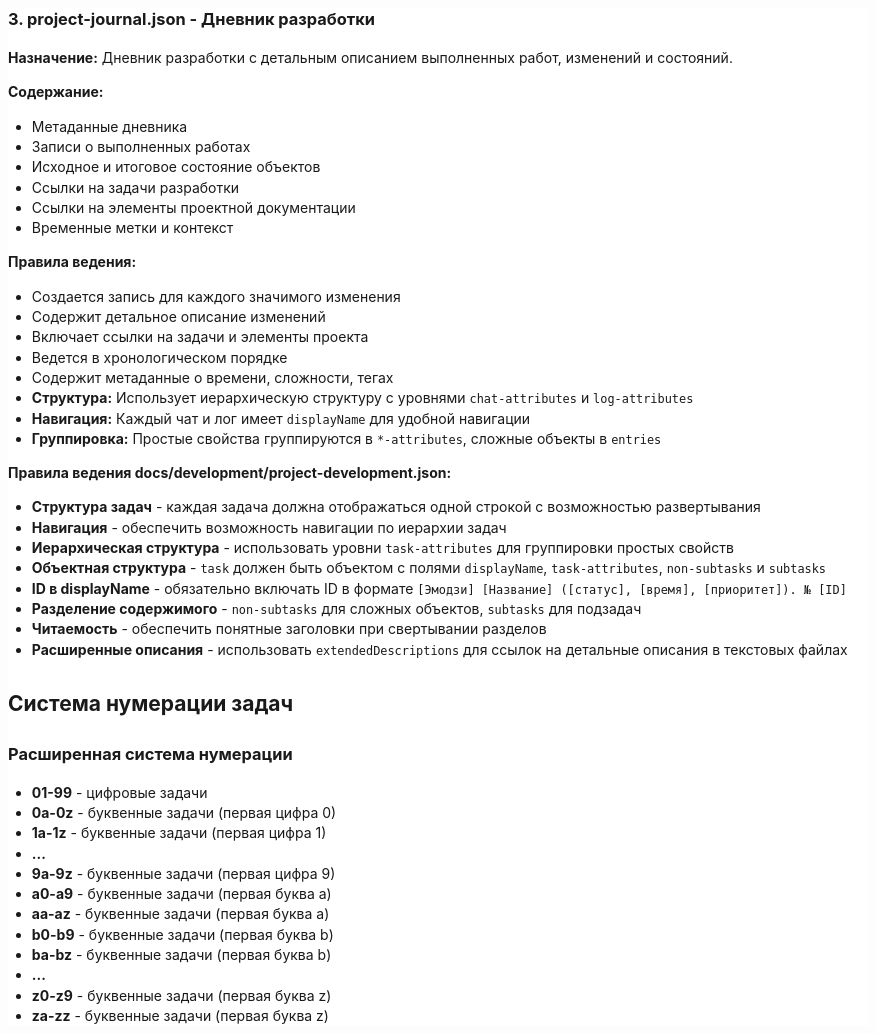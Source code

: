 ### 3. **project-journal.json** - Дневник разработки
**Назначение:** Дневник разработки с детальным описанием выполненных работ, изменений и состояний.

**Содержание:**
- Метаданные дневника
- Записи о выполненных работах
- Исходное и итоговое состояние объектов
- Ссылки на задачи разработки
- Ссылки на элементы проектной документации
- Временные метки и контекст

**Правила ведения:**
- Создается запись для каждого значимого изменения
- Содержит детальное описание изменений
- Включает ссылки на задачи и элементы проекта
- Ведется в хронологическом порядке
- Содержит метаданные о времени, сложности, тегах
- **Структура:** Использует иерархическую структуру с уровнями `chat-attributes` и `log-attributes`
- **Навигация:** Каждый чат и лог имеет `displayName` для удобной навигации
- **Группировка:** Простые свойства группируются в `*-attributes`, сложные объекты в `entries`

**Правила ведения docs/development/project-development.json:**
- **Структура задач** - каждая задача должна отображаться одной строкой с возможностью развертывания
- **Навигация** - обеспечить возможность навигации по иерархии задач
- **Иерархическая структура** - использовать уровни `task-attributes` для группировки простых свойств
- **Объектная структура** - `task` должен быть объектом с полями `displayName`, `task-attributes`, `non-subtasks` и `subtasks`
- **ID в displayName** - обязательно включать ID в формате `[Эмодзи] [Название] ([статус], [время], [приоритет]). № [ID]`
- **Разделение содержимого** - `non-subtasks` для сложных объектов, `subtasks` для подзадач
- **Читаемость** - обеспечить понятные заголовки при свертывании разделов
- **Расширенные описания** - использовать `extendedDescriptions` для ссылок на детальные описания в текстовых файлах

## Система нумерации задач

### Расширенная система нумерации
- **01-99** - цифровые задачи
- **0a-0z** - буквенные задачи (первая цифра 0)
- **1a-1z** - буквенные задачи (первая цифра 1)
- **...**
- **9a-9z** - буквенные задачи (первая цифра 9)
- **a0-a9** - буквенные задачи (первая буква a)
- **aa-az** - буквенные задачи (первая буква a)
- **b0-b9** - буквенные задачи (первая буква b)
- **ba-bz** - буквенные задачи (первая буква b)
- **...**
- **z0-z9** - буквенные задачи (первая буква z)
- **za-zz** - буквенные задачи (первая буква z)

